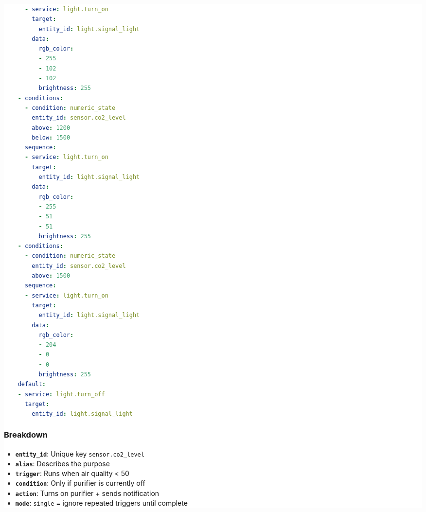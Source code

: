 ```yaml
      - service: light.turn_on
        target:
          entity_id: light.signal_light
        data:
          rgb_color:
          - 255
          - 102
          - 102
          brightness: 255
    - conditions:
      - condition: numeric_state
        entity_id: sensor.co2_level
        above: 1200
        below: 1500
      sequence:
      - service: light.turn_on
        target:
          entity_id: light.signal_light
        data:
          rgb_color:
          - 255
          - 51
          - 51
          brightness: 255
    - conditions:
      - condition: numeric_state
        entity_id: sensor.co2_level
        above: 1500
      sequence:
      - service: light.turn_on
        target:
          entity_id: light.signal_light
        data:
          rgb_color:
          - 204
          - 0
          - 0
          brightness: 255
    default:
    - service: light.turn_off
      target:
        entity_id: light.signal_light
```

### Breakdown

- **`entity_id`**: Unique key `sensor.co2_level`
- **`alias`**: Describes the purpose
- **`trigger`**: Runs when air quality < 50
- **`condition`**: Only if purifier is currently off
- **`action`**: Turns on purifier + sends notification
- **`mode`**: `single` = ignore repeated triggers until complete





